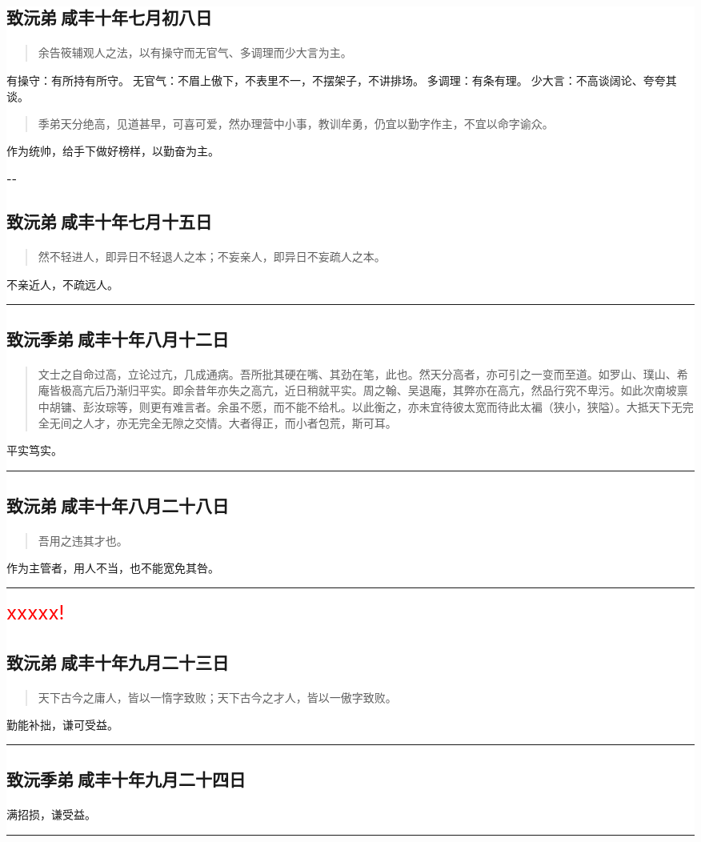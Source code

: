 
## 致沅弟 咸丰十年七月初八日
> 余告筱辅观人之法，以有操守而无官气、多调理而少大言为主。

有操守：有所持有所守。
无官气：不眉上傲下，不表里不一，不摆架子，不讲排场。
多调理：有条有理。
少大言：不高谈阔论、夸夸其谈。

> 季弟天分绝高，见道甚早，可喜可爱，然办理营中小事，教训牟勇，仍宜以勤字作主，不宜以命字谕众。

作为统帅，给手下做好榜样，以勤奋为主。

--


## 致沅弟 咸丰十年七月十五日
> 然不轻进人，即异日不轻退人之本；不妄亲人，即异日不妄疏人之本。

不亲近人，不疏远人。

---


## 致沅季弟 咸丰十年八月十二日
> 文士之自命过高，立论过亢，几成通病。吾所批其硬在嘴、其劲在笔，此也。然天分高者，亦可引之一变而至道。如罗山、璞山、希庵皆极高亢后乃渐归平实。即余昔年亦失之高亢，近日稍就平实。周之翰、吴退庵，其弊亦在高亢，然品行究不卑污。如此次南坡禀中胡镛、彭汝琮等，则更有难言者。余虽不愿，而不能不给札。以此衡之，亦未宜待彼太宽而待此太褊（狭小，狭隘）。大抵天下无完全无间之人才，亦无完全无隙之交情。大者得正，而小者包荒，斯可耳。

平实笃实。

---

## 致沅弟 咸丰十年八月二十八日
 > 吾用之违其才也。

作为主管者，用人不当，也不能宽免其咎。

---
<font size="5" color="red">xxxxx!</font>

## 致沅弟 咸丰十年九月二十三日

> 天下古今之庸人，皆以一惰字致败；天下古今之才人，皆以一傲字致败。

勤能补拙，谦可受益。

---

## 致沅季弟 咸丰十年九月二十四日
满招损，谦受益。

---
